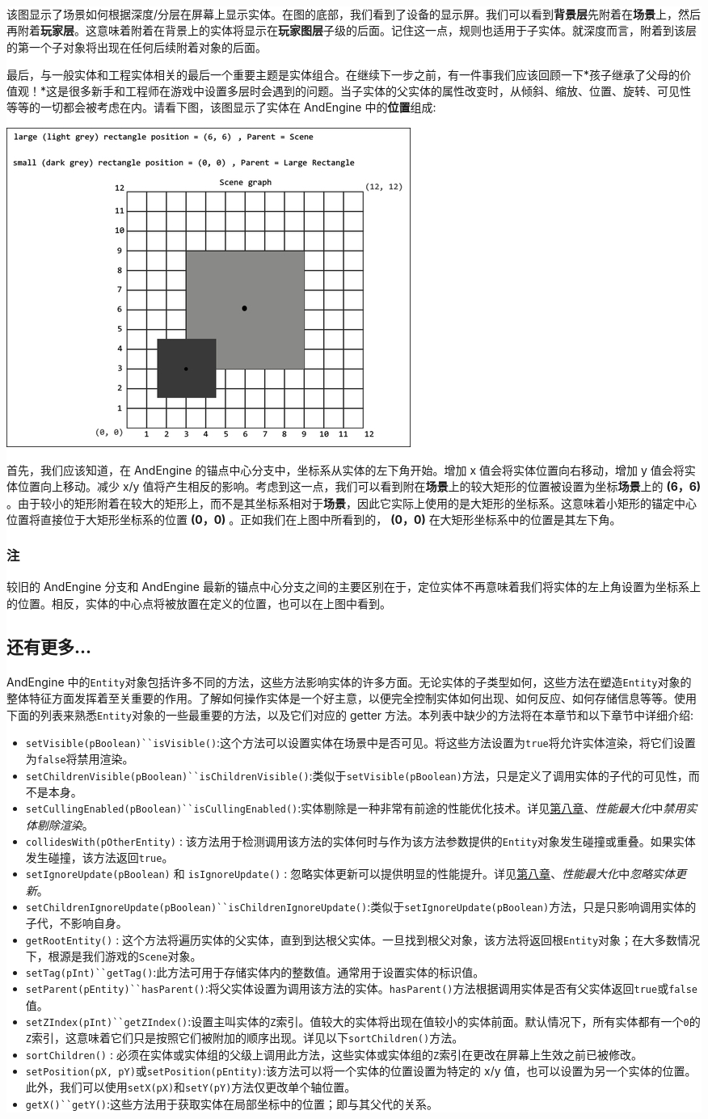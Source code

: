 该图显示了场景如何根据深度/分层在屏幕上显示实体。在图的底部，我们看到了设备的显示屏。我们可以看到**背景层**先附着在**场景**上，然后再附着**玩家层**。这意味着附着在背景上的实体将显示在**玩家图层**子级的后面。记住这一点，规则也适用于子实体。就深度而言，附着到该层的第一个子对象将出现在任何后续附着对象的后面。

最后，与一般实体和工程实体相关的最后一个重要主题是实体组合。在继续下一步之前，有一件事我们应该回顾一下*孩子继承了父母的价值观！*这是很多新手和工程师在游戏中设置多层时会遇到的问题。当子实体的父实体的属性改变时，从倾斜、缩放、位置、旋转、可见性等等的一切都会被考虑在内。请看下图，该图显示了实体在 AndEngine 中的**位置**组成:

![How it works…](img/978-1-849518-98-7_02_04.jpg)

首先，我们应该知道，在 AndEngine 的锚点中心分支中，坐标系从实体的左下角开始。增加 x 值会将实体位置向右移动，增加 y 值会将实体位置向上移动。减少 x/y 值将产生相反的影响。考虑到这一点，我们可以看到附在**场景**上的较大矩形的位置被设置为坐标**场景**上的 **(6，6)** 。由于较小的矩形附着在较大的矩形上，而不是其坐标系相对于**场景**，因此它实际上使用的是大矩形的坐标系。这意味着小矩形的锚定中心位置将直接位于大矩形坐标系的位置 **(0，0)** 。正如我们在上图中所看到的， **(0，0)** 在大矩形坐标系中的位置是其左下角。

### 注

较旧的 AndEngine 分支和 AndEngine 最新的锚点中心分支之间的主要区别在于，定位实体不再意味着我们将实体的左上角设置为坐标系上的位置。相反，实体的中心点将被放置在定义的位置，也可以在上图中看到。

## 还有更多...

AndEngine 中的`Entity`对象包括许多不同的方法，这些方法影响实体的许多方面。无论实体的子类型如何，这些方法在塑造`Entity`对象的整体特征方面发挥着至关重要的作用。了解如何操作实体是一个好主意，以便完全控制实体如何出现、如何反应、如何存储信息等等。使用下面的列表来熟悉`Entity`对象的一些最重要的方法，以及它们对应的 getter 方法。本列表中缺少的方法将在本章节和以下章节中详细介绍:

*   `setVisible(pBoolean)``isVisible()`:这个方法可以设置实体在场景中是否可见。将这些方法设置为`true`将允许实体渲染，将它们设置为`false`将禁用渲染。
*   `setChildrenVisible(pBoolean)``isChildrenVisible()`:类似于`setVisible(pBoolean)`方法，只是定义了调用实体的子代的可见性，而不是本身。
*   `setCullingEnabled(pBoolean)``isCullingEnabled()`:实体剔除是一种非常有前途的性能优化技术。详见[第八章](08.html "Chapter 8. Maximizing Performance")、*性能最大化*中*禁用实体剔除渲染*。
*   `collidesWith(pOtherEntity)` : 该方法用于检测调用该方法的实体何时与作为该方法参数提供的`Entity`对象发生碰撞或重叠。如果实体发生碰撞，该方法返回`true`。
*   `setIgnoreUpdate(pBoolean)` 和 `isIgnoreUpdate()` : 忽略实体更新可以提供明显的性能提升。详见[第八章](08.html "Chapter 8. Maximizing Performance")、*性能最大化*中*忽略实体更新*。
*   `setChildrenIgnoreUpdate(pBoolean)``isChildrenIgnoreUpdate()`:类似于`setIgnoreUpdate(pBoolean)`方法，只是只影响调用实体的子代，不影响自身。
*   `getRootEntity()` : 这个方法将遍历实体的父实体，直到到达根父实体。一旦找到根父对象，该方法将返回根`Entity`对象；在大多数情况下，根源是我们游戏的`Scene`对象。
*   `setTag(pInt)``getTag()`:此方法可用于存储实体内的整数值。通常用于设置实体的标识值。
*   `setParent(pEntity)``hasParent()`:将父实体设置为调用该方法的实体。`hasParent()`方法根据调用实体是否有父实体返回`true`或`false`值。
*   `setZIndex(pInt)``getZIndex()`:设置主叫实体的`Z`索引。值较大的实体将出现在值较小的实体前面。默认情况下，所有实体都有一个`0`的`Z`索引，这意味着它们只是按照它们被附加的顺序出现。详见以下`sortChildren()`方法。
*   `sortChildren()` : 必须在实体或实体组的父级上调用此方法，这些实体或实体组的`Z`索引在更改在屏幕上生效之前已被修改。
*   `setPosition(pX, pY)`或`setPosition(pEntity)`:该方法可以将一个实体的位置设置为特定的 x/y 值，也可以设置为另一个实体的位置。此外，我们可以使用`setX(pX)`和`setY(pY)`方法仅更改单个轴位置。
*   `getX()``getY()`:这些方法用于获取实体在局部坐标中的位置；即与其父代的关系。